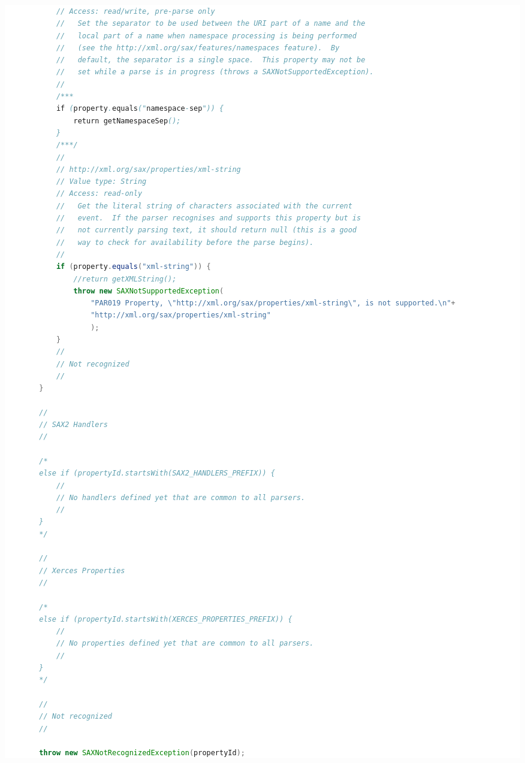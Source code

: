 ```java
            // Access: read/write, pre-parse only
            //   Set the separator to be used between the URI part of a name and the
            //   local part of a name when namespace processing is being performed
            //   (see the http://xml.org/sax/features/namespaces feature).  By
            //   default, the separator is a single space.  This property may not be
            //   set while a parse is in progress (throws a SAXNotSupportedException).
            //
            /***
            if (property.equals("namespace-sep")) {
                return getNamespaceSep();
            }
            /***/
            //
            // http://xml.org/sax/properties/xml-string
            // Value type: String
            // Access: read-only
            //   Get the literal string of characters associated with the current
            //   event.  If the parser recognises and supports this property but is
            //   not currently parsing text, it should return null (this is a good
            //   way to check for availability before the parse begins).
            //
            if (property.equals("xml-string")) {
                //return getXMLString();
                throw new SAXNotSupportedException(
                    "PAR019 Property, \"http://xml.org/sax/properties/xml-string\", is not supported.\n"+
                    "http://xml.org/sax/properties/xml-string"
                    );
            }
            //
            // Not recognized
            //
        }

        //
        // SAX2 Handlers
        //

        /*
        else if (propertyId.startsWith(SAX2_HANDLERS_PREFIX)) {
            //
            // No handlers defined yet that are common to all parsers.
            //
        }
        */

        //
        // Xerces Properties
        //

        /*
        else if (propertyId.startsWith(XERCES_PROPERTIES_PREFIX)) {
            //
            // No properties defined yet that are common to all parsers.
            //
        }
        */

        //
        // Not recognized
        //

        throw new SAXNotRecognizedException(propertyId);
```